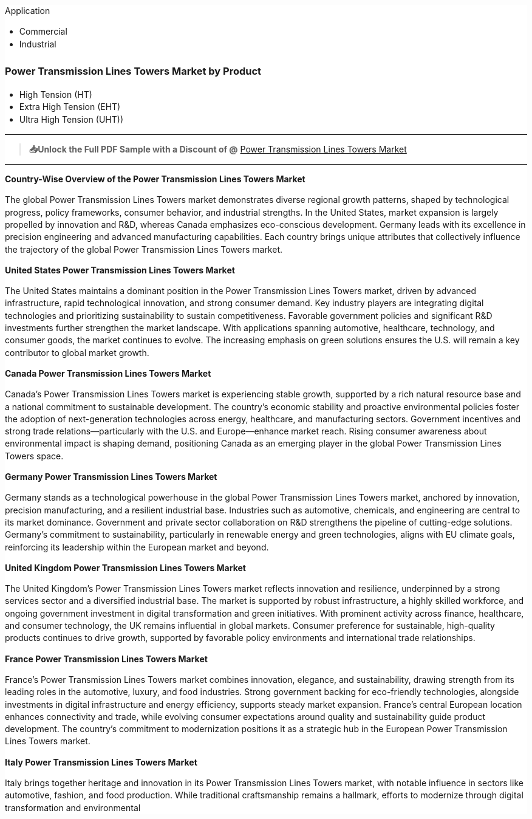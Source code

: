 Application</h3><ul><li>Commercial</li><li>Industrial</li></ul><h3>Power Transmission Lines Towers Market by Product</h3><ul><li>High Tension (HT)</li><li>Extra High Tension (EHT)</li><li>Ultra High Tension (UHT))</li></ul></p><hr /><blockquote><p><strong>📥Unlock the Full PDF Sample with a Discount of @</strong> <a href="https://www.marketresearchintellect.com/ask-for-discount/?rid=484633&amp;utm_source=Github-April&amp;utm_medium=049">Power Transmission Lines Towers Market</a></p></blockquote><hr /><p class="" data-start="217" data-end="261"><strong data-start="217" data-end="261">Country-Wise Overview of the Power Transmission Lines Towers Market</strong></p><p class="" data-start="263" data-end="774">The global Power Transmission Lines Towers market demonstrates diverse regional growth patterns, shaped by technological progress, policy frameworks, consumer behavior, and industrial strengths. In the United States, market expansion is largely propelled by innovation and R&amp;D, whereas Canada emphasizes eco-conscious development. Germany leads with its excellence in precision engineering and advanced manufacturing capabilities. Each country brings unique attributes that collectively influence the trajectory of the global Power Transmission Lines Towers market.</p><p class="" data-start="776" data-end="1421"><strong data-start="776" data-end="805">United States Power Transmission Lines Towers Market</strong></p><p class="" data-start="776" data-end="1421">The United States maintains a dominant position in the Power Transmission Lines Towers market, driven by advanced infrastructure, rapid technological innovation, and strong consumer demand. Key industry players are integrating digital technologies and prioritizing sustainability to sustain competitiveness. Favorable government policies and significant R&amp;D investments further strengthen the market landscape. With applications spanning automotive, healthcare, technology, and consumer goods, the market continues to evolve. The increasing emphasis on green solutions ensures the U.S. will remain a key contributor to global market growth.</p><p class="" data-start="1423" data-end="2019"><strong data-start="1423" data-end="1445">Canada Power Transmission Lines Towers Market</strong></p><p class="" data-start="1423" data-end="2019">Canada&rsquo;s Power Transmission Lines Towers market is experiencing stable growth, supported by a rich natural resource base and a national commitment to sustainable development. The country&rsquo;s economic stability and proactive environmental policies foster the adoption of next-generation technologies across energy, healthcare, and manufacturing sectors. Government incentives and strong trade relations&mdash;particularly with the U.S. and Europe&mdash;enhance market reach. Rising consumer awareness about environmental impact is shaping demand, positioning Canada as an emerging player in the global Power Transmission Lines Towers space.</p><p class="" data-start="2021" data-end="2591"><strong data-start="2021" data-end="2044">Germany Power Transmission Lines Towers Market</strong></p><p class="" data-start="2021" data-end="2591">Germany stands as a technological powerhouse in the global Power Transmission Lines Towers market, anchored by innovation, precision manufacturing, and a resilient industrial base. Industries such as automotive, chemicals, and engineering are central to its market dominance. Government and private sector collaboration on R&amp;D strengthens the pipeline of cutting-edge solutions. Germany&rsquo;s commitment to sustainability, particularly in renewable energy and green technologies, aligns with EU climate goals, reinforcing its leadership within the European market and beyond.</p><p class="" data-start="2593" data-end="3221"><strong data-start="2593" data-end="2623">United Kingdom Power Transmission Lines Towers Market</strong></p><p class="" data-start="2593" data-end="3221">The United Kingdom&rsquo;s Power Transmission Lines Towers market reflects innovation and resilience, underpinned by a strong services sector and a diversified industrial base. The market is supported by robust infrastructure, a highly skilled workforce, and ongoing government investment in digital transformation and green initiatives. With prominent activity across finance, healthcare, and consumer technology, the UK remains influential in global markets. Consumer preference for sustainable, high-quality products continues to drive growth, supported by favorable policy environments and international trade relationships.</p><p class="" data-start="3223" data-end="3838"><strong data-start="3223" data-end="3245">France Power Transmission Lines Towers Market</strong></p><p class="" data-start="3223" data-end="3838">France&rsquo;s Power Transmission Lines Towers market combines innovation, elegance, and sustainability, drawing strength from its leading roles in the automotive, luxury, and food industries. Strong government backing for eco-friendly technologies, alongside investments in digital infrastructure and energy efficiency, supports steady market expansion. France&rsquo;s central European location enhances connectivity and trade, while evolving consumer expectations around quality and sustainability guide product development. The country&rsquo;s commitment to modernization positions it as a strategic hub in the European Power Transmission Lines Towers market.</p><p class="" data-start="3840" data-end="4422"><strong data-start="3840" data-end="3861">Italy Power Transmission Lines Towers Market</strong></p><p class="" data-start="3840" data-end="4422">Italy brings together heritage and innovation in its Power Transmission Lines Towers market, with notable influence in sectors like automotive, fashion, and food production. While traditional craftsmanship remains a hallmark, efforts to modernize through digital transformation and environmental
